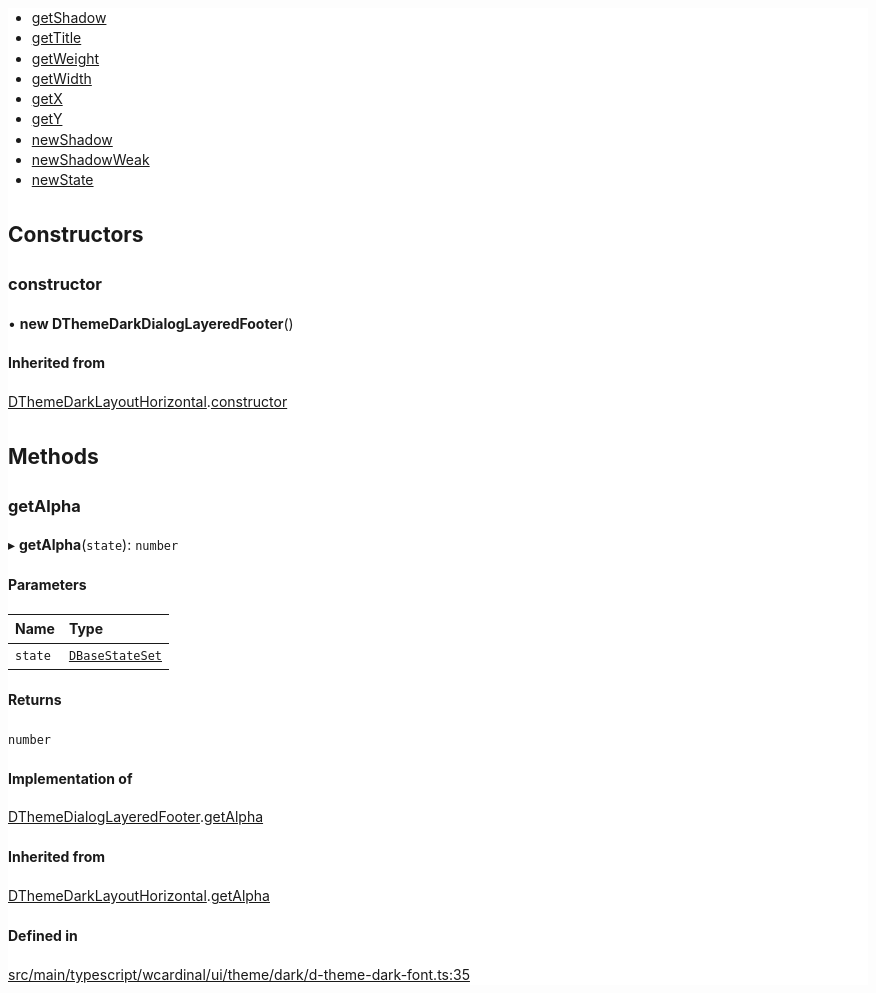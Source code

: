 - [getShadow](DThemeDarkDialogLayeredFooter.md#getshadow)
- [getTitle](DThemeDarkDialogLayeredFooter.md#gettitle)
- [getWeight](DThemeDarkDialogLayeredFooter.md#getweight)
- [getWidth](DThemeDarkDialogLayeredFooter.md#getwidth)
- [getX](DThemeDarkDialogLayeredFooter.md#getx)
- [getY](DThemeDarkDialogLayeredFooter.md#gety)
- [newShadow](DThemeDarkDialogLayeredFooter.md#newshadow)
- [newShadowWeak](DThemeDarkDialogLayeredFooter.md#newshadowweak)
- [newState](DThemeDarkDialogLayeredFooter.md#newstate)

## Constructors

### constructor

• **new DThemeDarkDialogLayeredFooter**()

#### Inherited from

[DThemeDarkLayoutHorizontal](DThemeDarkLayoutHorizontal.md).[constructor](DThemeDarkLayoutHorizontal.md#constructor)

## Methods

### getAlpha

▸ **getAlpha**(`state`): `number`

#### Parameters

| Name | Type |
| :------ | :------ |
| `state` | [`DBaseStateSet`](../interfaces/DBaseStateSet.md) |

#### Returns

`number`

#### Implementation of

[DThemeDialogLayeredFooter](../interfaces/DThemeDialogLayeredFooter.md).[getAlpha](../interfaces/DThemeDialogLayeredFooter.md#getalpha)

#### Inherited from

[DThemeDarkLayoutHorizontal](DThemeDarkLayoutHorizontal.md).[getAlpha](DThemeDarkLayoutHorizontal.md#getalpha)

#### Defined in

[src/main/typescript/wcardinal/ui/theme/dark/d-theme-dark-font.ts:35](https://github.com/winter-cardinal/winter-cardinal-ui/blob/v0.200.0/src/main/typescript/wcardinal/ui/theme/dark/d-theme-dark-font.ts#L35)

